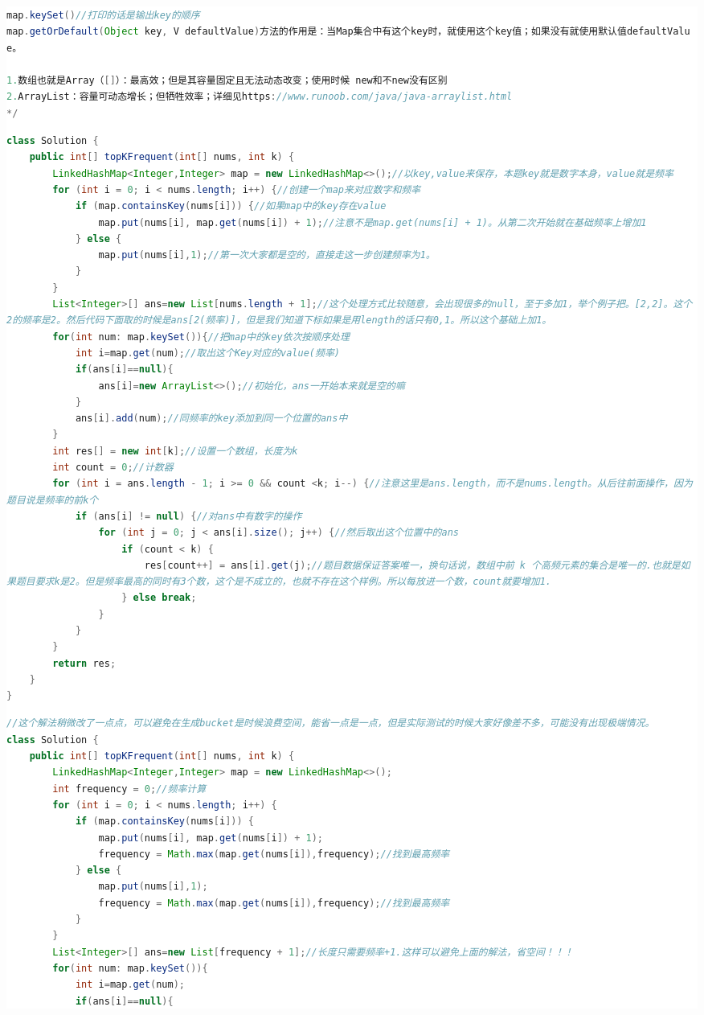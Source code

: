 ```java
map.keySet()//打印的话是输出key的顺序
map.getOrDefault(Object key, V defaultValue)方法的作用是：当Map集合中有这个key时，就使用这个key值；如果没有就使用默认值defaultValue。

1.数组也就是Array（[]）：最高效；但是其容量固定且无法动态改变；使用时候 new和不new没有区别
2.ArrayList：容量可动态增长；但牺牲效率；详细见https://www.runoob.com/java/java-arraylist.html
*/
```
```java
class Solution {
    public int[] topKFrequent(int[] nums, int k) {
        LinkedHashMap<Integer,Integer> map = new LinkedHashMap<>();//以key,value来保存，本题key就是数字本身，value就是频率
        for (int i = 0; i < nums.length; i++) {//创建一个map来对应数字和频率
            if (map.containsKey(nums[i])) {//如果map中的key存在value
                map.put(nums[i], map.get(nums[i]) + 1);//注意不是map.get(nums[i] + 1)。从第二次开始就在基础频率上增加1
            } else {
                map.put(nums[i],1);//第一次大家都是空的，直接走这一步创建频率为1。
            }
        }
        List<Integer>[] ans=new List[nums.length + 1];//这个处理方式比较随意，会出现很多的null，至于多加1，举个例子把。[2,2]。这个2的频率是2。然后代码下面取的时候是ans[2(频率)]，但是我们知道下标如果是用length的话只有0,1。所以这个基础上加1。
        for(int num: map.keySet()){//把map中的key依次按顺序处理
            int i=map.get(num);//取出这个Key对应的value(频率)
            if(ans[i]==null){
                ans[i]=new ArrayList<>();//初始化，ans一开始本来就是空的嘛
            }
            ans[i].add(num);//同频率的key添加到同一个位置的ans中
        }
        int res[] = new int[k];//设置一个数组，长度为k
        int count = 0;//计数器
        for (int i = ans.length - 1; i >= 0 && count <k; i--) {//注意这里是ans.length，而不是nums.length。从后往前面操作，因为题目说是频率的前k个
            if (ans[i] != null) {//对ans中有数字的操作
                for (int j = 0; j < ans[i].size(); j++) {//然后取出这个位置中的ans
                    if (count < k) {
                        res[count++] = ans[i].get(j);//题目数据保证答案唯一，换句话说，数组中前 k 个高频元素的集合是唯一的.也就是如果题目要求k是2。但是频率最高的同时有3个数，这个是不成立的，也就不存在这个样例。所以每放进一个数，count就要增加1.
                    } else break;
                }
            }
        }
        return res;
    }
}
```
```java
//这个解法稍微改了一点点，可以避免在生成bucket是时候浪费空间，能省一点是一点，但是实际测试的时候大家好像差不多，可能没有出现极端情况。
class Solution {
    public int[] topKFrequent(int[] nums, int k) {
        LinkedHashMap<Integer,Integer> map = new LinkedHashMap<>();
        int frequency = 0;//频率计算
        for (int i = 0; i < nums.length; i++) {
            if (map.containsKey(nums[i])) {
                map.put(nums[i], map.get(nums[i]) + 1);
                frequency = Math.max(map.get(nums[i]),frequency);//找到最高频率
            } else {
                map.put(nums[i],1);
                frequency = Math.max(map.get(nums[i]),frequency);//找到最高频率
            }
        }
        List<Integer>[] ans=new List[frequency + 1];//长度只需要频率+1.这样可以避免上面的解法，省空间！！！
        for(int num: map.keySet()){
            int i=map.get(num);
            if(ans[i]==null){
```
